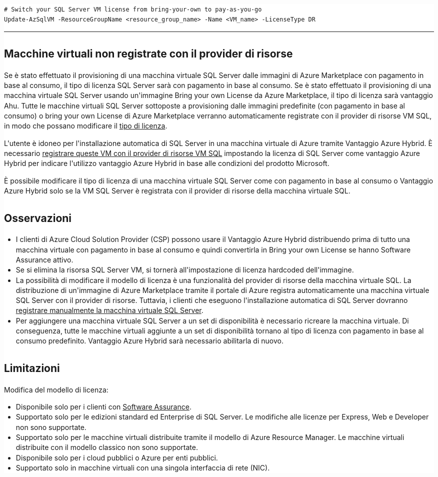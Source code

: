 ```powershell-interactive
# Switch your SQL Server VM license from bring-your-own to pay-as-you-go
Update-AzSqlVM -ResourceGroupName <resource_group_name> -Name <VM_name> -LicenseType DR
```

---

## <a name="vms-not-registered-with-the-resource-provider"></a>Macchine virtuali non registrate con il provider di risorse

Se è stato effettuato il provisioning di una macchina virtuale SQL Server dalle immagini di Azure Marketplace con pagamento in base al consumo, il tipo di licenza SQL Server sarà con pagamento in base al consumo. Se è stato effettuato il provisioning di una macchina virtuale SQL Server usando un'immagine Bring your own License da Azure Marketplace, il tipo di licenza sarà vantaggio Ahu. Tutte le macchine virtuali SQL Server sottoposte a provisioning dalle immagini predefinite (con pagamento in base al consumo) o bring your own License di Azure Marketplace verranno automaticamente registrate con il provider di risorse VM SQL, in modo che possano modificare il [tipo di licenza](#vms-already-registered-with-the-resource-provider).

L'utente è idoneo per l'installazione automatica di SQL Server in una macchina virtuale di Azure tramite Vantaggio Azure Hybrid. È necessario [registrare queste VM con il provider di risorse VM SQL](virtual-machines-windows-sql-register-with-resource-provider.md) impostando la licenza di SQL Server come vantaggio Azure Hybrid per indicare l'utilizzo vantaggio Azure Hybrid in base alle condizioni del prodotto Microsoft.

È possibile modificare il tipo di licenza di una macchina virtuale SQL Server come con pagamento in base al consumo o Vantaggio Azure Hybrid solo se la VM SQL Server è registrata con il provider di risorse della macchina virtuale SQL.

## <a name="remarks"></a>Osservazioni

- I clienti di Azure Cloud Solution Provider (CSP) possono usare il Vantaggio Azure Hybrid distribuendo prima di tutto una macchina virtuale con pagamento in base al consumo e quindi convertirla in Bring your own License se hanno Software Assurance attivo.
- Se si elimina la risorsa SQL Server VM, si tornerà all'impostazione di licenza hardcoded dell'immagine. 
- La possibilità di modificare il modello di licenza è una funzionalità del provider di risorse della macchina virtuale SQL. La distribuzione di un'immagine di Azure Marketplace tramite il portale di Azure registra automaticamente una macchina virtuale SQL Server con il provider di risorse. Tuttavia, i clienti che eseguono l'installazione automatica di SQL Server dovranno [registrare manualmente la macchina virtuale SQL Server](virtual-machines-windows-sql-register-with-resource-provider.md). 
- Per aggiungere una macchina virtuale SQL Server a un set di disponibilità è necessario ricreare la macchina virtuale. Di conseguenza, tutte le macchine virtuali aggiunte a un set di disponibilità tornano al tipo di licenza con pagamento in base al consumo predefinito. Vantaggio Azure Hybrid sarà necessario abilitarla di nuovo. 


## <a name="limitations"></a>Limitazioni

Modifica del modello di licenza:
   - Disponibile solo per i clienti con [Software Assurance](https://www.microsoft.com/en-us/licensing/licensing-programs/software-assurance-overview).
   - Supportato solo per le edizioni standard ed Enterprise di SQL Server. Le modifiche alle licenze per Express, Web e Developer non sono supportate. 
   - Supportato solo per le macchine virtuali distribuite tramite il modello di Azure Resource Manager. Le macchine virtuali distribuite con il modello classico non sono supportate. 
   - Disponibile solo per i cloud pubblici o Azure per enti pubblici. 
   - Supportato solo in macchine virtuali con una singola interfaccia di rete (NIC). 
